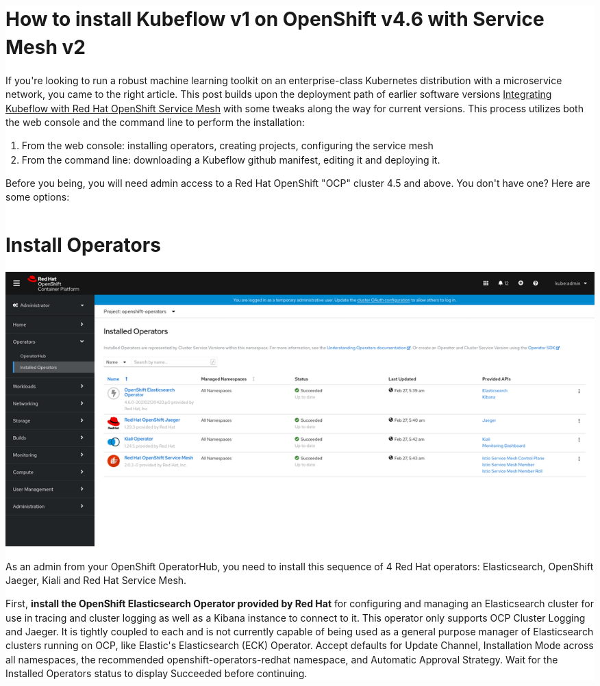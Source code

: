 # How to install Kubeflow v1 on OpenShift v4.6 with Service Mesh v2

If you're looking to run a robust machine learning toolkit on an enterprise-class Kubernetes distribution with a microservice network, you came to the right article. This post builds upon the deployment path of earlier software versions [Integrating Kubeflow with Red Hat OpenShift Service Mesh](https://developers.redhat.com/blog/2020/04/24/integrating-kubeflow-with-red-hat-openshift-service-mesh/) with some tweaks along the way for current versions. This process utilizes both the web console and the command line to perform the installation:
1. From the web console: installing operators, creating projects, configuring the service mesh
1. From the command line: downloading a Kubeflow github manifest, editing it and deploying it.

Before you being, you will need admin access to a Red Hat OpenShift "OCP" cluster 4.5 and above. You don't have one? Here are some options: 

# Install Operators

![image](images/installed-operators.png)

As an admin from your OpenShift OperatorHub, you need to install this sequence of 4 Red Hat operators: Elasticsearch, OpenShift Jaeger, Kiali and Red Hat Service Mesh.

First, **install the OpenShift Elasticsearch Operator provided by Red Hat** for configuring and managing an Elasticsearch cluster for use in tracing and cluster logging as well as a Kibana instance to connect to it. This operator only supports OCP Cluster Logging and Jaeger. It is tightly coupled to each and is not currently capable of being used as a general purpose manager of Elasticsearch clusters running on OCP, like Elastic's Elasticsearch (ECK) Operator. Accept defaults for Update Channel, Installation Mode across all namespaces, the recommended openshift-operators-redhat namespace, and Automatic Approval Strategy. Wait for the Installed Operators status to display Succeeded before continuing.
